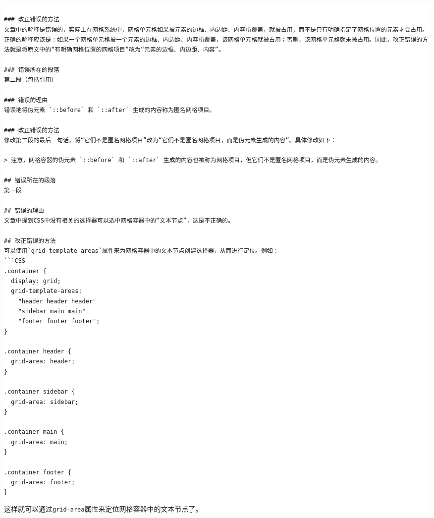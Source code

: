 ```

### 改正错误的方法
文章中的解释是错误的，实际上在网格系统中，网格单元格如果被元素的边框、内边距、内容所覆盖，就被占用，而不是只有明确指定了网格位置的元素才会占用。正确的解释应该是：如果一个网格单元格被一个元素的边框、内边距、内容所覆盖，该网格单元格就被占用；否则，该网格单元格就未被占用。因此，改正错误的方法就是将原文中的“有明确网格位置的网格项目”改为“元素的边框、内边距、内容”。

### 错误所在的段落
第二段（包括引用）

### 错误的理由
错误地将伪元素 `::before` 和 `::after` 生成的内容称为匿名网格项目。

### 改正错误的方法
修改第二段的最后一句话，将“它们不是匿名网格项目”改为“它们不是匿名网格项目，而是伪元素生成的内容”。具体修改如下：

> 注意，网格容器的伪元素 `::before` 和 `::after` 生成的内容也被称为网格项目，但它们不是匿名网格项目，而是伪元素生成的内容。

## 错误所在的段落
第一段

## 错误的理由
文章中提到CSS中没有相关的选择器可以选中网格容器中的“文本节点”，这是不正确的。

## 改正错误的方法
可以使用`grid-template-areas`属性来为网格容器中的文本节点创建选择器，从而进行定位。例如：
```CSS
.container {
  display: grid;
  grid-template-areas:
    "header header header"
    "sidebar main main"
    "footer footer footer";
}

.container header {
  grid-area: header;
}

.container sidebar {
  grid-area: sidebar;
}

.container main {
  grid-area: main;
}

.container footer {
  grid-area: footer;
}
```
这样就可以通过`grid-area`属性来定位网格容器中的文本节点了。
